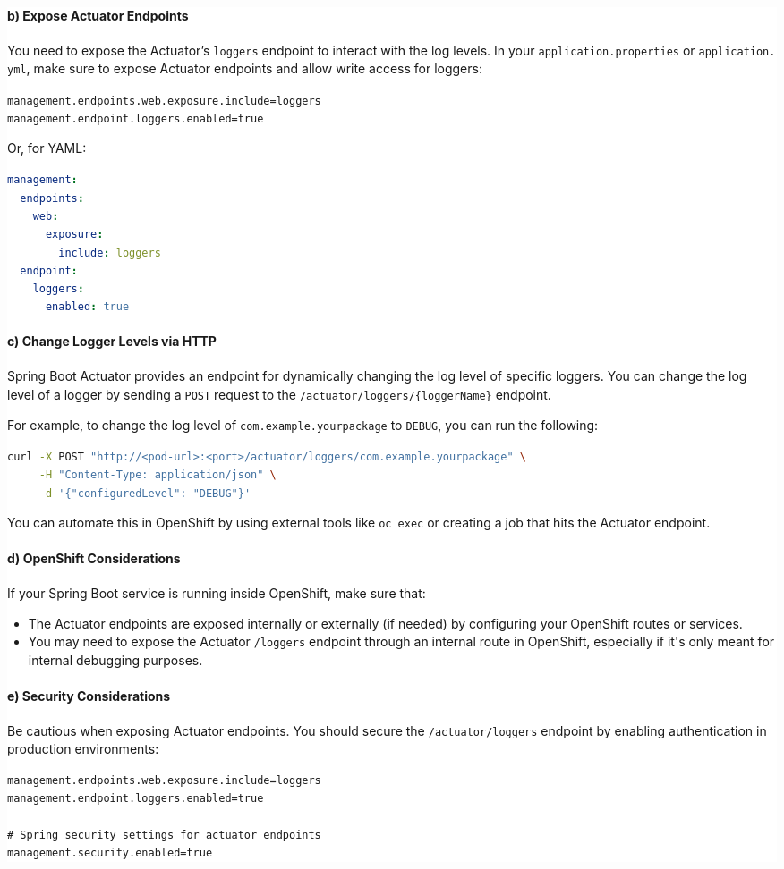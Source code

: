 #### b) **Expose Actuator Endpoints**

You need to expose the Actuator’s `loggers` endpoint to interact with the log levels. In your `application.properties` or `application.yml`, make sure to expose Actuator endpoints and allow write access for loggers:

```properties
management.endpoints.web.exposure.include=loggers
management.endpoint.loggers.enabled=true
```

Or, for YAML:

```yaml
management:
  endpoints:
    web:
      exposure:
        include: loggers
  endpoint:
    loggers:
      enabled: true
```

#### c) **Change Logger Levels via HTTP**

Spring Boot Actuator provides an endpoint for dynamically changing the log level of specific loggers. You can change the log level of a logger by sending a `POST` request to the `/actuator/loggers/{loggerName}` endpoint.

For example, to change the log level of `com.example.yourpackage` to `DEBUG`, you can run the following:

```bash
curl -X POST "http://<pod-url>:<port>/actuator/loggers/com.example.yourpackage" \
     -H "Content-Type: application/json" \
     -d '{"configuredLevel": "DEBUG"}'
```

You can automate this in OpenShift by using external tools like `oc exec` or creating a job that hits the Actuator endpoint.

#### d) **OpenShift Considerations**

If your Spring Boot service is running inside OpenShift, make sure that:

- The Actuator endpoints are exposed internally or externally (if needed) by configuring your OpenShift routes or services.
- You may need to expose the Actuator `/loggers` endpoint through an internal route in OpenShift, especially if it's only meant for internal debugging purposes.

#### e) **Security Considerations**

Be cautious when exposing Actuator endpoints. You should secure the `/actuator/loggers` endpoint by enabling authentication in production environments:

```properties
management.endpoints.web.exposure.include=loggers
management.endpoint.loggers.enabled=true

# Spring security settings for actuator endpoints
management.security.enabled=true
```
